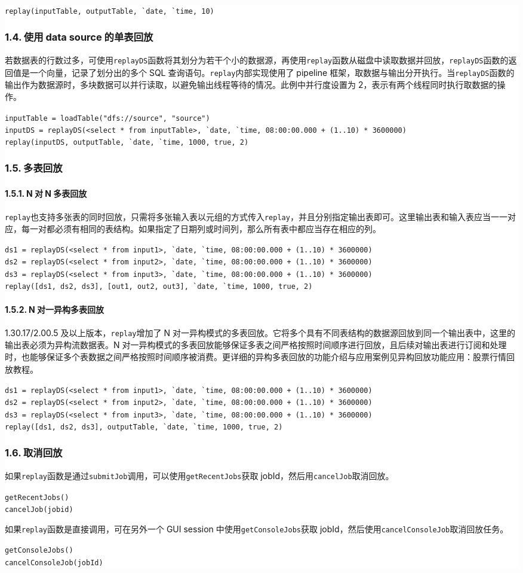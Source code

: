 ```
replay(inputTable, outputTable, `date, `time, 10)
```

### 1.4. 使用 data source 的单表回放

若数据表的行数过多，可使用`replayDS`函数将其划分为若干个小的数据源，再使用`replay`函数从磁盘中读取数据并回放，`replayDS`函数的返回值是一个向量，记录了划分出的多个 SQL 查询语句。`replay`内部实现使用了 pipeline 框架，取数据与输出分开执行。当`replayDS`函数的输出作为数据源时，多块数据可以并行读取，以避免输出线程等待的情况。此例中并行度设置为 2，表示有两个线程同时执行取数据的操作。

```
inputTable = loadTable("dfs://source", "source")
inputDS = replayDS(<select * from inputTable>, `date, `time, 08:00:00.000 + (1..10) * 3600000)
replay(inputDS, outputTable, `date, `time, 1000, true, 2)
```

### 1.5. 多表回放

#### 1.5.1. N 对 N 多表回放

`replay`也支持多张表的同时回放，只需将多张输入表以元组的方式传入`replay`，并且分别指定输出表即可。这里输出表和输入表应当一一对应，每一对都必须有相同的表结构。如果指定了日期列或时间列，那么所有表中都应当存在相应的列。

```
ds1 = replayDS(<select * from input1>, `date, `time, 08:00:00.000 + (1..10) * 3600000)
ds2 = replayDS(<select * from input2>, `date, `time, 08:00:00.000 + (1..10) * 3600000)
ds3 = replayDS(<select * from input3>, `date, `time, 08:00:00.000 + (1..10) * 3600000)
replay([ds1, ds2, ds3], [out1, out2, out3], `date, `time, 1000, true, 2)
```

#### 1.5.2. N 对一异构多表回放

1.30.17/2.00.5 及以上版本，`replay`增加了 N 对一异构模式的多表回放。它将多个具有不同表结构的数据源回放到同一个输出表中，这里的输出表必须为异构流数据表。N 对一异构模式的多表回放能够保证多表之间严格按照时间顺序进行回放，且后续对输出表进行订阅和处理时，也能够保证多个表数据之间严格按照时间顺序被消费。更详细的异构多表回放的功能介绍与应用案例见异构回放功能应用：股票行情回放教程。

```
ds1 = replayDS(<select * from input1>, `date, `time, 08:00:00.000 + (1..10) * 3600000)
ds2 = replayDS(<select * from input2>, `date, `time, 08:00:00.000 + (1..10) * 3600000)
ds3 = replayDS(<select * from input3>, `date, `time, 08:00:00.000 + (1..10) * 3600000)
replay([ds1, ds2, ds3], outputTable, `date, `time, 1000, true, 2)
```

### 1.6. 取消回放

如果`replay`函数是通过`submitJob`调用，可以使用`getRecentJobs`获取 jobId，然后用`cancelJob`取消回放。

```
getRecentJobs()
cancelJob(jobid)
```

如果`replay`函数是直接调用，可在另外一个 GUI session 中使用`getConsoleJobs`获取 jobId，然后使用`cancelConsoleJob`取消回放任务。

```
getConsoleJobs()
cancelConsoleJob(jobId)
```

